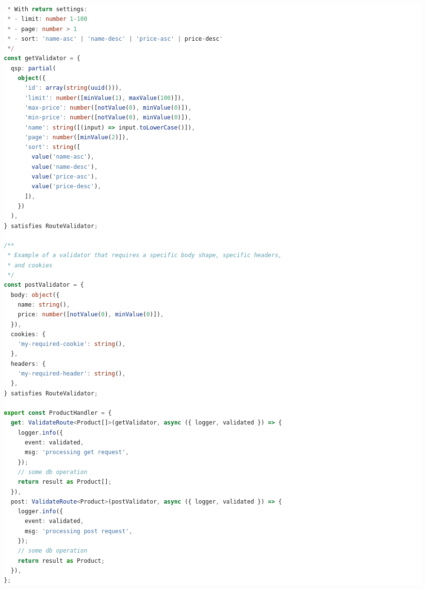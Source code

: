 ```ts
 * With return settings:
 * - limit: number 1-100
 * - page: number > 1
 * - sort: 'name-asc' | 'name-desc' | 'price-asc' | price-desc'
 */
const getValidator = {
  qsp: partial(
    object({
      'id': array(string(uuid())),
      'limit': number([minValue(1), maxValue(100)]),
      'max-price': number([notValue(0), minValue(0)]),
      'min-price': number([notValue(0), minValue(0)]),
      'name': string([(input) => input.toLowerCase()]),
      'page': number([minValue(2)]),
      'sort': string([
        value('name-asc'),
        value('name-desc'),
        value('price-asc'),
        value('price-desc'),
      ]),
    })
  ),
} satisfies RouteValidator;

/**
 * Example of a validator that requires a specific body shape, specific headers,
 * and cookies
 */
const postValidator = {
  body: object({
    name: string(),
    price: number([notValue(0), minValue(0)]),
  }),
  cookies: {
    'my-required-cookie': string(),
  },
  headers: {
    'my-required-header': string(),
  },
} satisfies RouteValidator;

export const ProductHandler = {
  get: ValidateRoute<Product[]>(getValidator, async ({ logger, validated }) => {
    logger.info({
      event: validated,
      msg: 'processing get request',
    });
    // some db operation
    return result as Product[];
  }),
  post: ValidateRoute<Product>(postValidator, async ({ logger, validated }) => {
    logger.info({
      event: validated,
      msg: 'processing post request',
    });
    // some db operation
    return result as Product;
  }),
};
```
